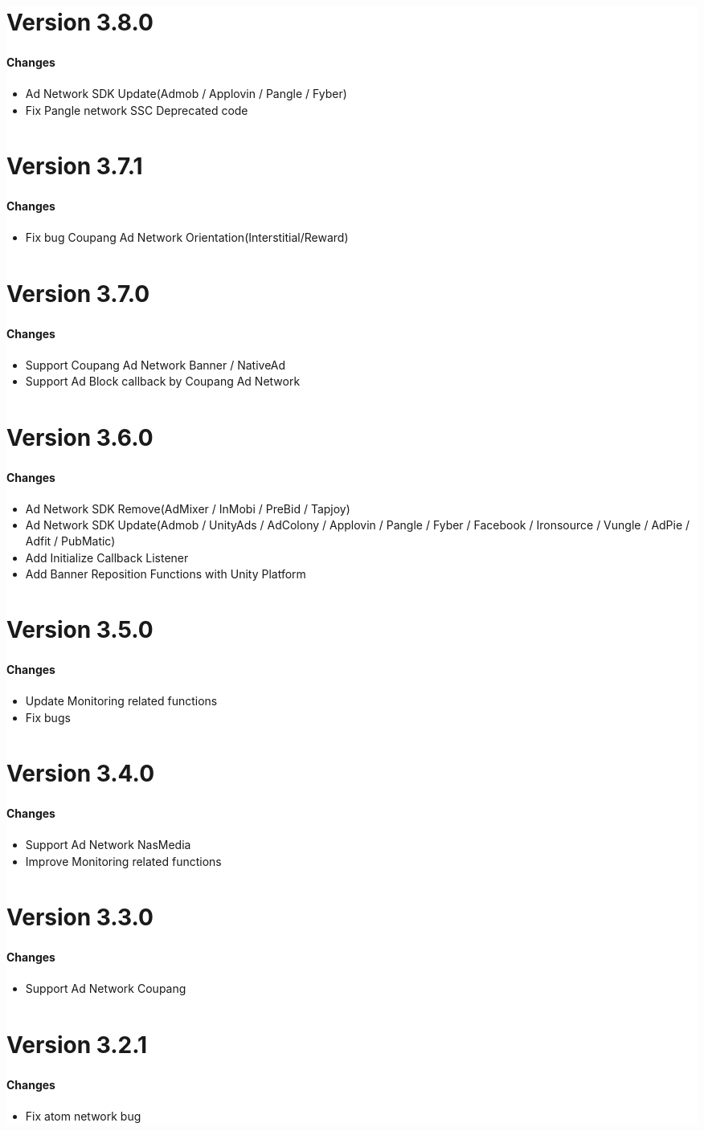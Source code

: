 # Version 3.8.0
#### Changes
- Ad Network SDK Update(Admob / Applovin / Pangle / Fyber)
- Fix Pangle network SSC Deprecated code

# Version 3.7.1
#### Changes
- Fix bug Coupang Ad Network Orientation(Interstitial/Reward)

# Version 3.7.0
#### Changes
- Support Coupang Ad Network Banner / NativeAd
- Support Ad Block callback by Coupang Ad Network

# Version 3.6.0
#### Changes
- Ad Network SDK Remove(AdMixer / InMobi / PreBid / Tapjoy)
- Ad Network SDK Update(Admob / UnityAds / AdColony / Applovin / Pangle / Fyber / Facebook / Ironsource / Vungle / AdPie / Adfit / PubMatic)
- Add Initialize Callback Listener
- Add Banner Reposition Functions with Unity Platform

# Version 3.5.0
#### Changes
- Update Monitoring related functions
- Fix bugs

# Version 3.4.0
#### Changes
- Support Ad Network NasMedia
- Improve Monitoring related functions

# Version 3.3.0
#### Changes
- Support Ad Network Coupang

# Version 3.2.1
#### Changes
- Fix atom network bug
